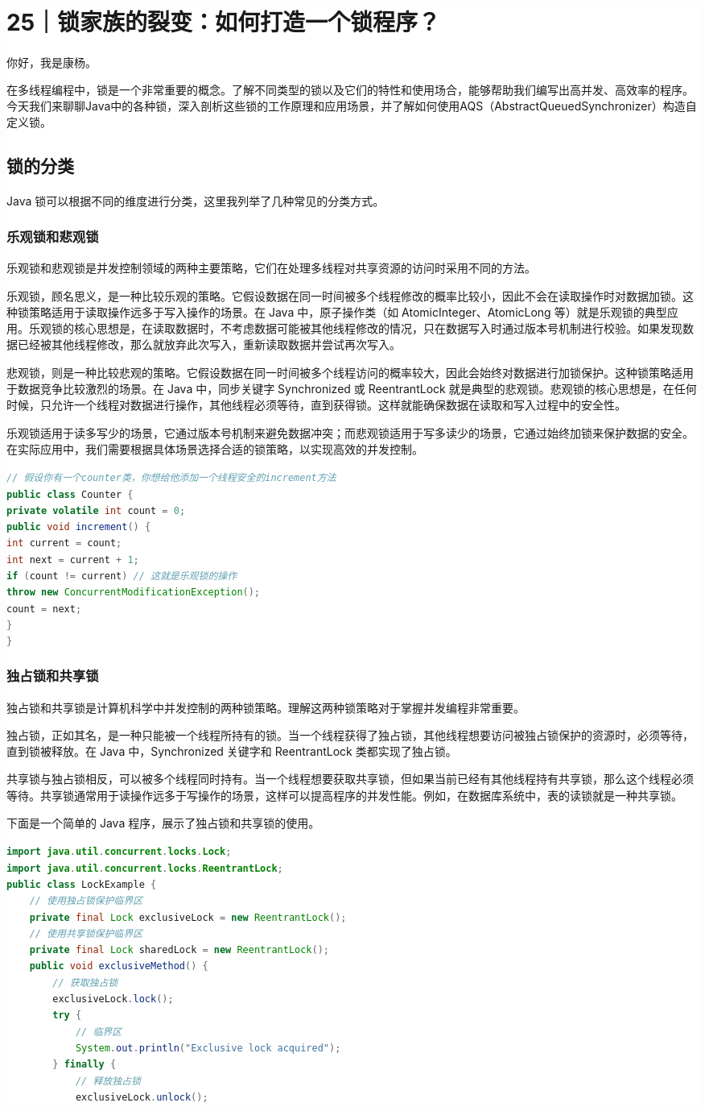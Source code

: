 # 25｜锁家族的裂变：如何打造一个锁程序？
你好，我是康杨。

在多线程编程中，锁是一个非常重要的概念。了解不同类型的锁以及它们的特性和使用场合，能够帮助我们编写出高并发、高效率的程序。今天我们来聊聊Java中的各种锁，深入剖析这些锁的工作原理和应用场景，并了解如何使用AQS（AbstractQueuedSynchronizer）构造自定义锁。

## 锁的分类

Java 锁可以根据不同的维度进行分类，这里我列举了几种常见的分类方式。

### 乐观锁和悲观锁

乐观锁和悲观锁是并发控制领域的两种主要策略，它们在处理多线程对共享资源的访问时采用不同的方法。

乐观锁，顾名思义，是一种比较乐观的策略。它假设数据在同一时间被多个线程修改的概率比较小，因此不会在读取操作时对数据加锁。这种锁策略适用于读取操作远多于写入操作的场景。在 Java 中，原子操作类（如 AtomicInteger、AtomicLong 等）就是乐观锁的典型应用。乐观锁的核心思想是，在读取数据时，不考虑数据可能被其他线程修改的情况，只在数据写入时通过版本号机制进行校验。如果发现数据已经被其他线程修改，那么就放弃此次写入，重新读取数据并尝试再次写入。

悲观锁，则是一种比较悲观的策略。它假设数据在同一时间被多个线程访问的概率较大，因此会始终对数据进行加锁保护。这种锁策略适用于数据竞争比较激烈的场景。在 Java 中，同步关键字 Synchronized 或 ReentrantLock 就是典型的悲观锁。悲观锁的核心思想是，在任何时候，只允许一个线程对数据进行操作，其他线程必须等待，直到获得锁。这样就能确保数据在读取和写入过程中的安全性。

乐观锁适用于读多写少的场景，它通过版本号机制来避免数据冲突；而悲观锁适用于写多读少的场景，它通过始终加锁来保护数据的安全。在实际应用中，我们需要根据具体场景选择合适的锁策略，以实现高效的并发控制。

```java
// 假设你有一个counter类，你想给他添加一个线程安全的increment方法
public class Counter {
private volatile int count = 0;
public void increment() {
int current = count;
int next = current + 1;
if (count != current) // 这就是乐观锁的操作
throw new ConcurrentModificationException();
count = next;
}
}

```

### **独占锁和共享锁**

独占锁和共享锁是计算机科学中并发控制的两种锁策略。理解这两种锁策略对于掌握并发编程非常重要。

独占锁，正如其名，是一种只能被一个线程所持有的锁。当一个线程获得了独占锁，其他线程想要访问被独占锁保护的资源时，必须等待，直到锁被释放。在 Java 中，Synchronized 关键字和 ReentrantLock 类都实现了独占锁。

共享锁与独占锁相反，可以被多个线程同时持有。当一个线程想要获取共享锁，但如果当前已经有其他线程持有共享锁，那么这个线程必须等待。共享锁通常用于读操作远多于写操作的场景，这样可以提高程序的并发性能。例如，在数据库系统中，表的读锁就是一种共享锁。

下面是一个简单的 Java 程序，展示了独占锁和共享锁的使用。

```java
import java.util.concurrent.locks.Lock;
import java.util.concurrent.locks.ReentrantLock;
public class LockExample {
    // 使用独占锁保护临界区
    private final Lock exclusiveLock = new ReentrantLock();
    // 使用共享锁保护临界区
    private final Lock sharedLock = new ReentrantLock();
    public void exclusiveMethod() {
        // 获取独占锁
        exclusiveLock.lock();
        try {
            // 临界区
            System.out.println("Exclusive lock acquired");
        } finally {
            // 释放独占锁
            exclusiveLock.unlock();
```